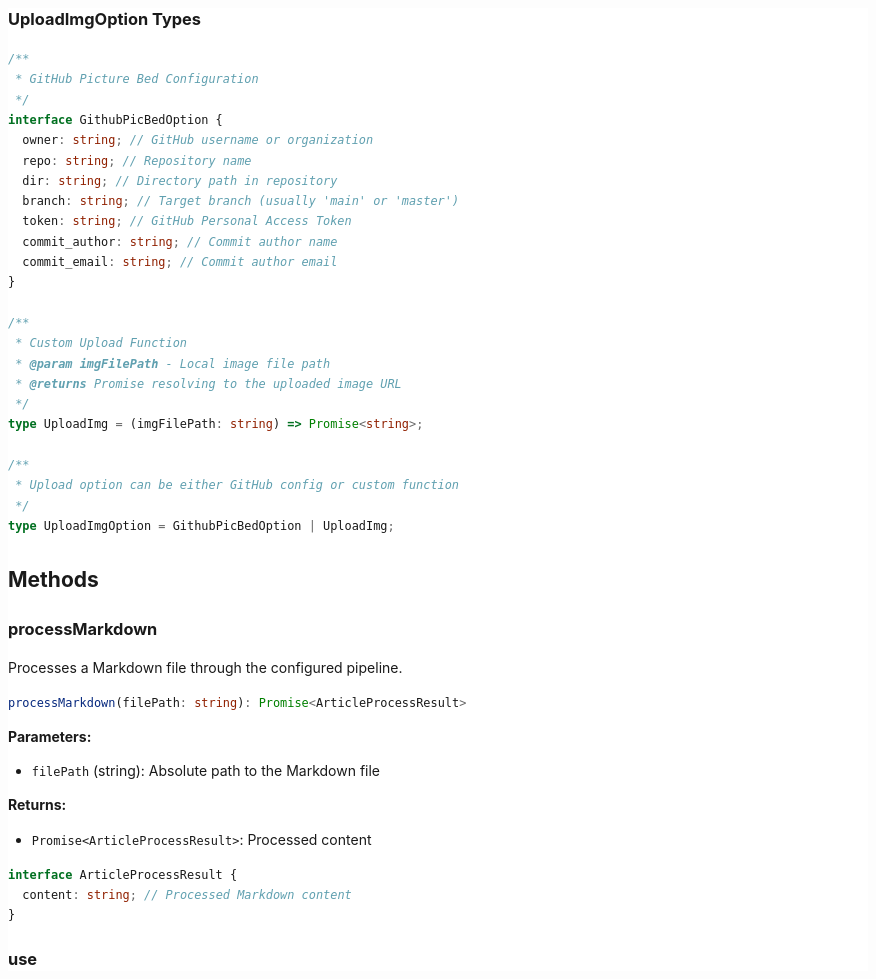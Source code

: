 ### UploadImgOption Types

```ts
/**
 * GitHub Picture Bed Configuration
 */
interface GithubPicBedOption {
  owner: string; // GitHub username or organization
  repo: string; // Repository name
  dir: string; // Directory path in repository
  branch: string; // Target branch (usually 'main' or 'master')
  token: string; // GitHub Personal Access Token
  commit_author: string; // Commit author name
  commit_email: string; // Commit author email
}

/**
 * Custom Upload Function
 * @param imgFilePath - Local image file path
 * @returns Promise resolving to the uploaded image URL
 */
type UploadImg = (imgFilePath: string) => Promise<string>;

/**
 * Upload option can be either GitHub config or custom function
 */
type UploadImgOption = GithubPicBedOption | UploadImg;
```

## Methods

### processMarkdown

Processes a Markdown file through the configured pipeline.

```ts
processMarkdown(filePath: string): Promise<ArticleProcessResult>
```

**Parameters:**

- `filePath` (string): Absolute path to the Markdown file

**Returns:**

- `Promise<ArticleProcessResult>`: Processed content

```ts
interface ArticleProcessResult {
  content: string; // Processed Markdown content
}
```

### use

